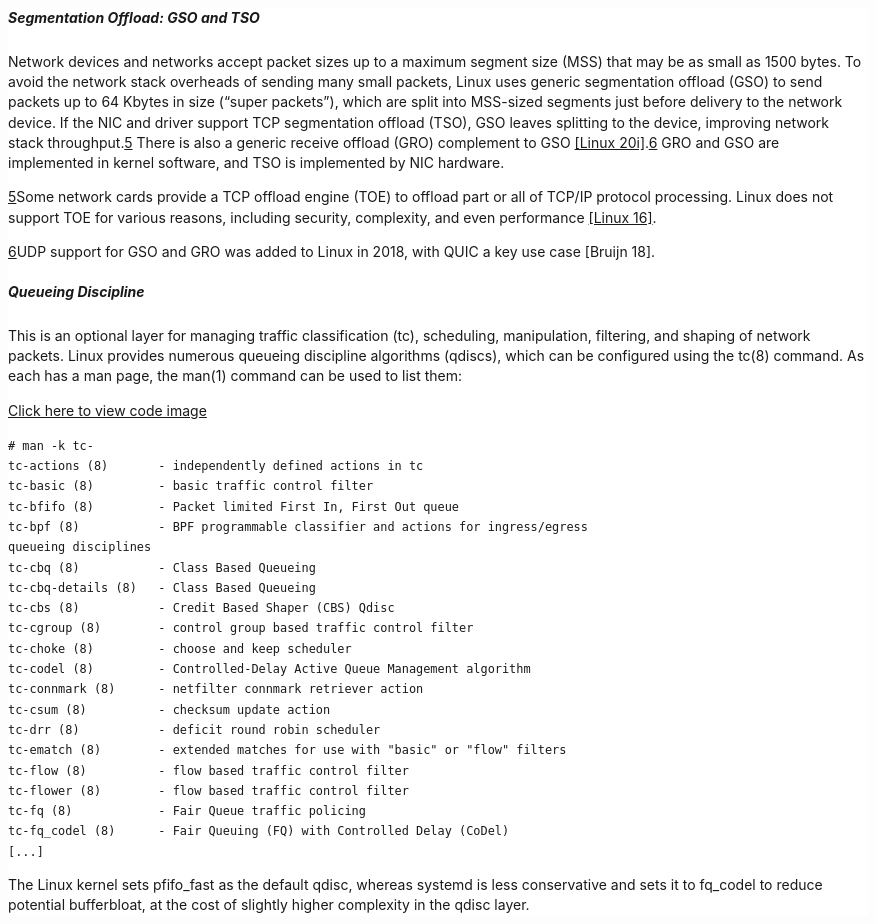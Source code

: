 ##### Segmentation Offload: GSO and TSO

Network devices and networks accept packet sizes up to a maximum segment size (MSS) that may be as small as 1500 bytes. To avoid the network stack overheads of sending many small packets, Linux uses generic segmentation offload (GSO) to send packets up to 64 Kbytes in size (“super packets”), which are split into MSS-sized segments just before delivery to the network device. If the NIC and driver support TCP segmentation offload (TSO), GSO leaves splitting to the device, improving network stack throughput.[5](ch10.md) There is also a generic receive offload (GRO) complement to GSO [\[Linux 20i\]](ch10.md).[6](ch10.md) GRO and GSO are implemented in kernel software, and TSO is implemented by NIC hardware.

[5](ch10.md)Some network cards provide a TCP offload engine (TOE) to offload part or all of TCP/IP protocol processing. Linux does not support TOE for various reasons, including security, complexity, and even performance [\[Linux 16\]](ch10.md).

[6](ch10.md)UDP support for GSO and GRO was added to Linux in 2018, with QUIC a key use case \[Bruijn 18].

##### Queueing Discipline

This is an optional layer for managing traffic classification (tc), scheduling, manipulation, filtering, and shaping of network packets. Linux provides numerous queueing discipline algorithms (qdiscs), which can be configured using the tc(8) command. As each has a man page, the man(1) command can be used to list them:

[Click here to view code image](ch10_images.md)

```
# man -k tc-
tc-actions (8)       - independently defined actions in tc
tc-basic (8)         - basic traffic control filter
tc-bfifo (8)         - Packet limited First In, First Out queue
tc-bpf (8)           - BPF programmable classifier and actions for ingress/egress
queueing disciplines
tc-cbq (8)           - Class Based Queueing
tc-cbq-details (8)   - Class Based Queueing
tc-cbs (8)           - Credit Based Shaper (CBS) Qdisc
tc-cgroup (8)        - control group based traffic control filter
tc-choke (8)         - choose and keep scheduler
tc-codel (8)         - Controlled-Delay Active Queue Management algorithm
tc-connmark (8)      - netfilter connmark retriever action
tc-csum (8)          - checksum update action
tc-drr (8)           - deficit round robin scheduler
tc-ematch (8)        - extended matches for use with "basic" or "flow" filters
tc-flow (8)          - flow based traffic control filter
tc-flower (8)        - flow based traffic control filter
tc-fq (8)            - Fair Queue traffic policing
tc-fq_codel (8)      - Fair Queuing (FQ) with Controlled Delay (CoDel)
[...]
```

The Linux kernel sets pfifo\_fast as the default qdisc, whereas systemd is less conservative and sets it to fq\_codel to reduce potential bufferbloat, at the cost of slightly higher complexity in the qdisc layer.
